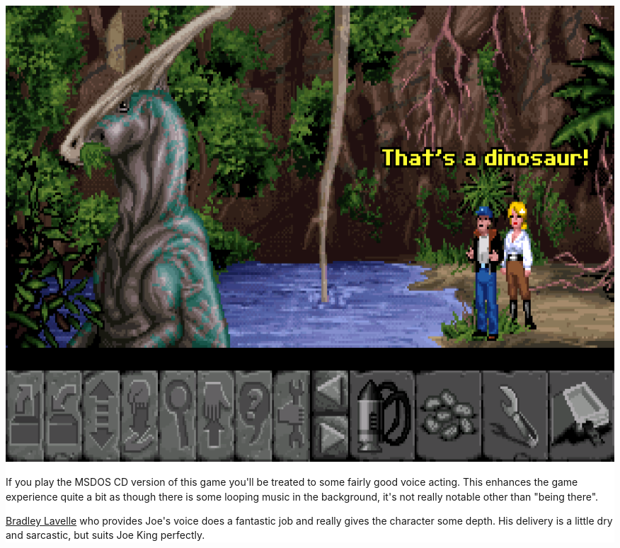 ![](/images/adventure/queen/scummvm-queen-00038.png)

If you play the MSDOS CD version of this game you'll be treated to some fairly good voice acting. This enhances the game experience quite a bit as though there is some looping music in the background, it's not really notable other than "being there".

[Bradley Lavelle](https://www.mobygames.com/person/68041/bradley-lavelle/) who provides Joe's voice does a fantastic job and really gives the character some depth. His delivery is a little dry and sarcastic, but suits Joe King perfectly.
